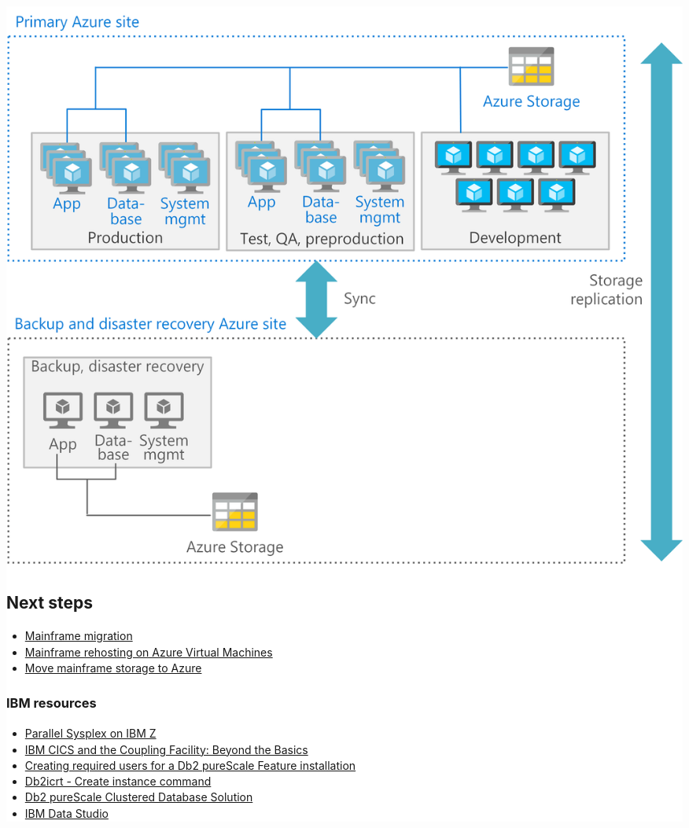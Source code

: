 ![Highly available deployment that supports disaster recovery](media/mainframe-compute-dr.png)

## Next steps

- [Mainframe migration](/azure/architecture/cloud-adoption/infrastructure/mainframe-migration/overview)
- [Mainframe rehosting on Azure Virtual Machines](../overview.md)
- [Move mainframe storage to Azure](mainframe-storage-Azure.md)

### IBM resources

- [Parallel Sysplex on IBM Z](https://www.ibm.com/it-infrastructure/z/technologies/parallel-sysplex-resources)
- [IBM CICS and the Coupling Facility: Beyond the Basics](https://www.redbooks.ibm.com/redbooks/pdfs/sg248420.pdf)
- [Creating required users for a Db2 pureScale Feature installation](https://www.ibm.com/support/knowledgecenter/en/SSEPGG_11.1.0/com.ibm.db2.luw.qb.server.doc/doc/t0055374.html?pos=2)
- [Db2icrt - Create instance command](https://www.ibm.com/support/knowledgecenter/en/SSEPGG_11.1.0/com.ibm.db2.luw.admin.cmd.doc/doc/r0002057.html)
- [Db2 pureScale Clustered Database Solution](https://www.ibmbigdatahub.com/blog/db2-purescale-clustered-database-solution-part-1)
- [IBM Data Studio](https://www.ibm.com/developerworks/downloads/im/data/index.html/)
